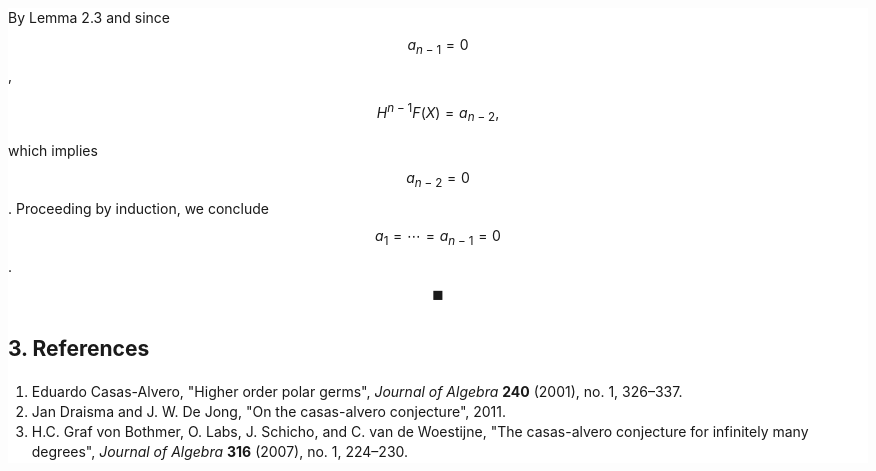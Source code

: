 By Lemma 2.3 and since $$ a_{n-1} = 0 $$,

$$
H^{n-1} F(X) 
= a_{n-2},
$$

which implies $$ a_{n-2} = 0 $$. Proceeding by induction, we conclude $$ a_1 = \cdots = a_{n-1} = 0 $$. $$ \blacksquare $$

## 3. References

1. Eduardo Casas-Alvero, "Higher order polar germs", *Journal of Algebra* **240** (2001), no. 1, 326–337.
2. Jan Draisma and J. W. De Jong, "On the casas-alvero conjecture", 2011.
3. H.C. Graf von Bothmer, O. Labs, J. Schicho, and C. van de Woestijne, "The casas-alvero conjecture for infinitely many degrees", *Journal of Algebra* **316** (2007), no. 1, 224–230.
